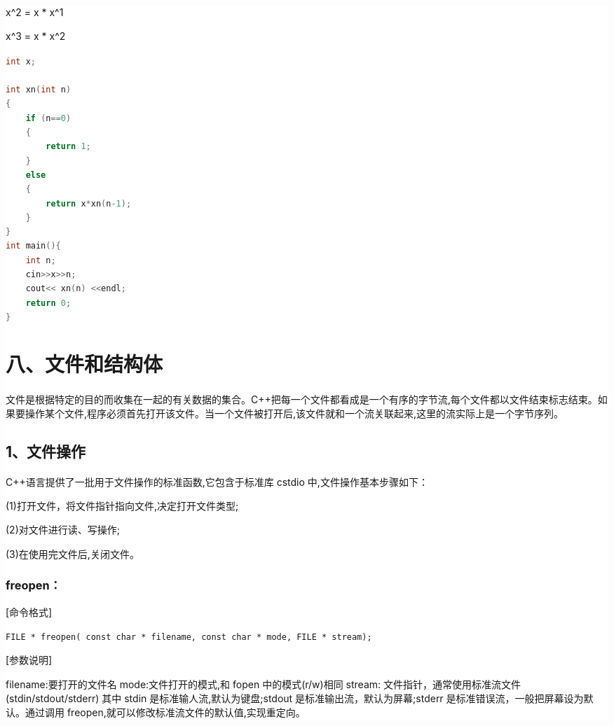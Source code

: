 x^2 = x  * x^1

x^3 = x  *  x^2

```c++
int x;

int xn(int n)
{
	if (n==0)
    {
        return 1;
    }
	else   
    {
        return x*xn(n-1);
    }
}
int main(){
    int n;
    cin>>x>>n;
    cout<< xn(n) <<endl;
    return 0;
}
```

# 八、文件和结构体

​	文件是根据特定的目的而收集在一起的有关数据的集合。C++把每一个文件都看成是一个有序的字节流,每个文件都以文件结束标志结束。如果要操作某个文件,程序必须首先打开该文件。当一个文件被打开后,该文件就和一个流关联起来,这里的流实际上是一个字节序列。

## 1、文件操作

C++语言提供了一批用于文件操作的标准函数,它包含于标准库 cstdio 中,文件操作基本步骤如下：

(1)打开文件，将文件指针指向文件,决定打开文件类型;

(2)对文件进行读、写操作;

(3)在使用完文件后,关闭文件。

### freopen：

[命令格式]

```
FILE * freopen( const char * filename, const char * mode, FILE * stream);
```

[参数说明]

filename:要打开的文件名
mode:文件打开的模式,和 fopen 中的模式(r/w)相同
stream: 文件指针，通常使用标准流文件(stdin/stdout/stderr)
其中 stdin 是标准输人流,默认为键盘;stdout 是标准输出流，默认为屏幕;stderr 是标准错误流，一般把屏幕设为默认。通过调用 freopen,就可以修改标准流文件的默认值,实现重定向。
